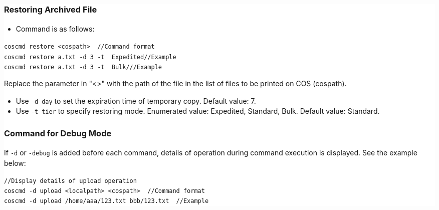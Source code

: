 ### Restoring Archived File
- Command is as follows:
```
coscmd restore <cospath>  //Command format
coscmd restore a.txt -d 3 -t  Expedited//Example
coscmd restore a.txt -d 3 -t  Bulk///Example
```
Replace the parameter in "<>" with the path of the file in the list of files to be printed on COS (cospath).
* Use `-d day` to set the expiration time of temporary copy. Default value: 7.
* Use `-t tier` to specify restoring mode. Enumerated value: Expedited, Standard, Bulk. Default value: Standard.

### Command for Debug Mode
If `-d` or `-debug` is added before each command, details of operation during command execution is displayed. See the example below:
```
//Display details of upload operation
coscmd -d upload <localpath> <cospath>  //Command format
coscmd -d upload /home/aaa/123.txt bbb/123.txt  //Example
```

